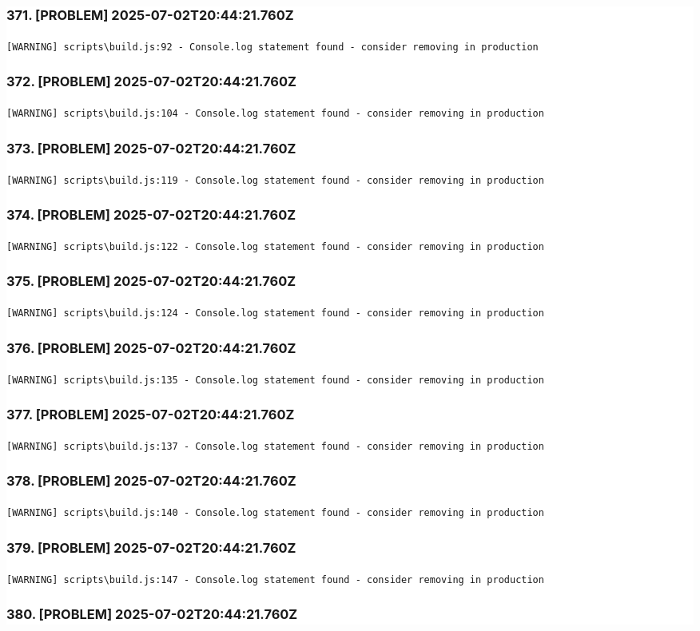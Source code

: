 ### 371. [PROBLEM] 2025-07-02T20:44:21.760Z

```
[WARNING] scripts\build.js:92 - Console.log statement found - consider removing in production
```

### 372. [PROBLEM] 2025-07-02T20:44:21.760Z

```
[WARNING] scripts\build.js:104 - Console.log statement found - consider removing in production
```

### 373. [PROBLEM] 2025-07-02T20:44:21.760Z

```
[WARNING] scripts\build.js:119 - Console.log statement found - consider removing in production
```

### 374. [PROBLEM] 2025-07-02T20:44:21.760Z

```
[WARNING] scripts\build.js:122 - Console.log statement found - consider removing in production
```

### 375. [PROBLEM] 2025-07-02T20:44:21.760Z

```
[WARNING] scripts\build.js:124 - Console.log statement found - consider removing in production
```

### 376. [PROBLEM] 2025-07-02T20:44:21.760Z

```
[WARNING] scripts\build.js:135 - Console.log statement found - consider removing in production
```

### 377. [PROBLEM] 2025-07-02T20:44:21.760Z

```
[WARNING] scripts\build.js:137 - Console.log statement found - consider removing in production
```

### 378. [PROBLEM] 2025-07-02T20:44:21.760Z

```
[WARNING] scripts\build.js:140 - Console.log statement found - consider removing in production
```

### 379. [PROBLEM] 2025-07-02T20:44:21.760Z

```
[WARNING] scripts\build.js:147 - Console.log statement found - consider removing in production
```

### 380. [PROBLEM] 2025-07-02T20:44:21.760Z
